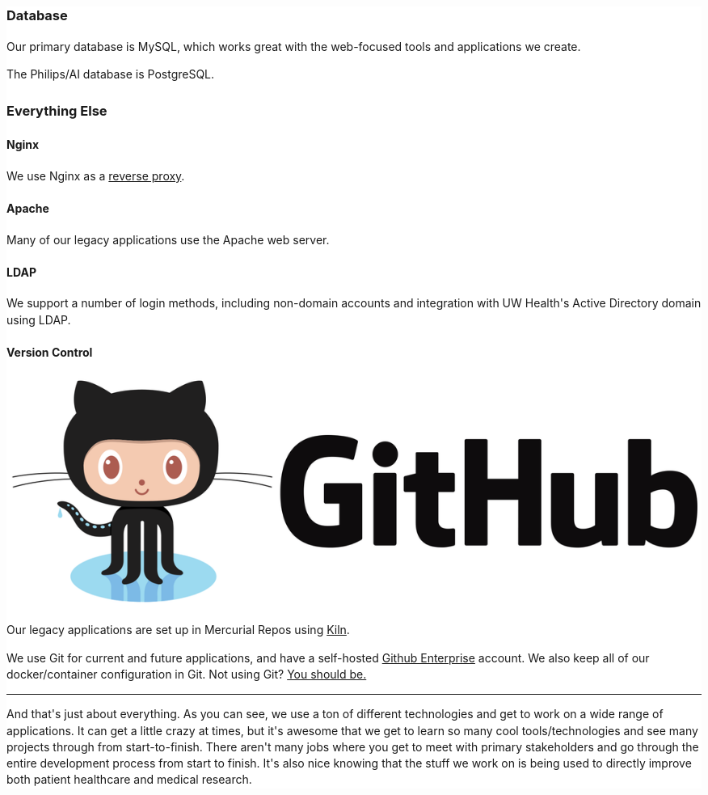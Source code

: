 ### Database

Our primary database is MySQL, which works great with the web-focused
tools and applications we create.

The Philips/AI database is PostgreSQL.

### Everything Else
#### Nginx
We use Nginx as a [reverse proxy](https://docs.nginx.com/nginx/admin-guide/web-server/reverse-proxy/).
#### Apache
Many of our legacy applications use the Apache web server.
#### LDAP
We support a number of login methods, including non-domain accounts and
integration with UW Health's Active Directory domain using LDAP.
#### Version Control

![](/assets/images/github.png)

Our legacy applications are set up in Mercurial Repos using
[Kiln](http://help.fogcreek.com/kiln).

We use Git for current and future applications, and have a self-hosted
[Github Enterprise](https://enterprise.github.com/home) account. We also keep
all of our docker/container configuration in Git. Not using Git?
[You should be.](http://chambers.io/2018/04/09/git-101.html)

---

And that's just about everything. As you can see, we use a ton of different
technologies and get to work on a wide range of applications. It can get a
little crazy at times, but it's awesome that we get to learn so many cool
tools/technologies and see many projects through from start-to-finish. There
aren't many jobs where you get to meet with primary stakeholders and go through
the entire development process from start to finish. It's also nice knowing that
the stuff we work on is being used to directly improve both patient healthcare
and medical research.
